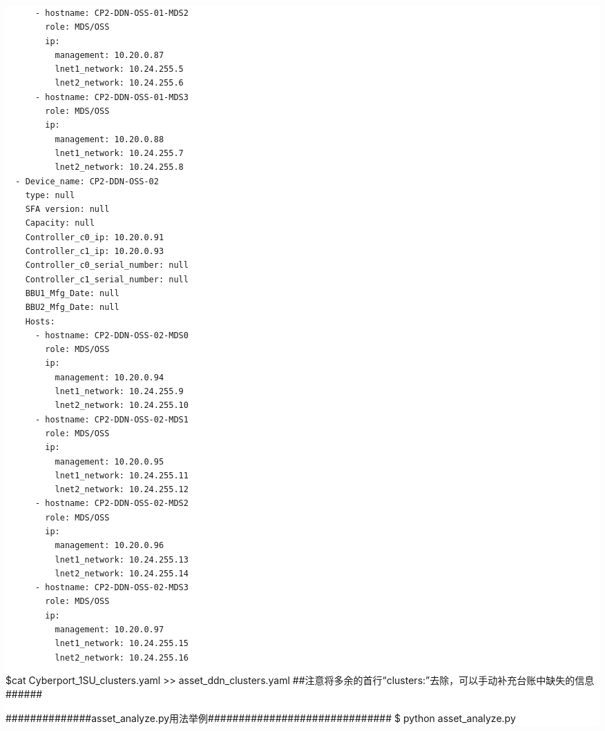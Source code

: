           - hostname: CP2-DDN-OSS-01-MDS2
            role: MDS/OSS
            ip:
              management: 10.20.0.87
              lnet1_network: 10.24.255.5
              lnet2_network: 10.24.255.6
          - hostname: CP2-DDN-OSS-01-MDS3
            role: MDS/OSS
            ip:
              management: 10.20.0.88
              lnet1_network: 10.24.255.7
              lnet2_network: 10.24.255.8
      - Device_name: CP2-DDN-OSS-02
        type: null
        SFA version: null
        Capacity: null
        Controller_c0_ip: 10.20.0.91
        Controller_c1_ip: 10.20.0.93
        Controller_c0_serial_number: null
        Controller_c1_serial_number: null
        BBU1_Mfg_Date: null
        BBU2_Mfg_Date: null
        Hosts:
          - hostname: CP2-DDN-OSS-02-MDS0
            role: MDS/OSS
            ip:
              management: 10.20.0.94
              lnet1_network: 10.24.255.9
              lnet2_network: 10.24.255.10
          - hostname: CP2-DDN-OSS-02-MDS1
            role: MDS/OSS
            ip:
              management: 10.20.0.95
              lnet1_network: 10.24.255.11
              lnet2_network: 10.24.255.12
          - hostname: CP2-DDN-OSS-02-MDS2
            role: MDS/OSS
            ip:
              management: 10.20.0.96
              lnet1_network: 10.24.255.13
              lnet2_network: 10.24.255.14
          - hostname: CP2-DDN-OSS-02-MDS3
            role: MDS/OSS
            ip:
              management: 10.20.0.97
              lnet1_network: 10.24.255.15
              lnet2_network: 10.24.255.16
$cat Cyberport_1SU_clusters.yaml >> asset_ddn_clusters.yaml
##注意将多余的首行“clusters:”去除，可以手动补充台账中缺失的信息######

##############asset_analyze.py用法举例##############################
$ python asset_analyze.py 
